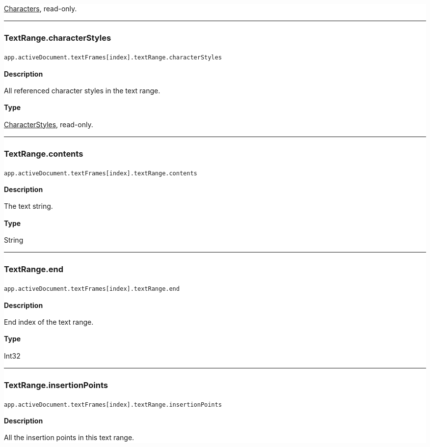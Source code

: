 [Characters](Characters.md#jsobjref-characters), read-only.

---

<a id="jsobjref-textrange-characterstyles"></a>

### TextRange.characterStyles

`app.activeDocument.textFrames[index].textRange.characterStyles`

**Description**

All referenced character styles in the text range.

**Type**

[CharacterStyles](CharacterStyles.md#jsobjref-characterstyles), read-only.

---

<a id="jsobjref-textrange-contents"></a>

### TextRange.contents

`app.activeDocument.textFrames[index].textRange.contents`

**Description**

The text string.

**Type**

String

---

<a id="jsobjref-textrange-end"></a>

### TextRange.end

`app.activeDocument.textFrames[index].textRange.end`

**Description**

End index of the text range.

**Type**

Int32

---

<a id="jsobjref-textrange-insertionpoints"></a>

### TextRange.insertionPoints

`app.activeDocument.textFrames[index].textRange.insertionPoints`

**Description**

All the insertion points in this text range.
